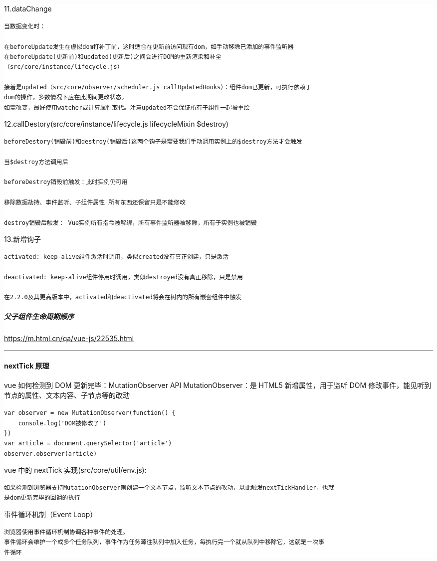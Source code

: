 11.dataChange

    当数据变化时：

    在beforeUpdate发生在虚拟dom打补丁前，这时适合在更新前访问现有dom，如手动移除已添加的事件监听器
    在beforeUpdate(更新前)和updated(更新后)之间会进行DOM的重新渲染和补全
    （src/core/instance/lifecycle.js）

    接着是updated（src/core/observer/scheduler.js callUpdatedHooks）：组件dom已更新，可执行依赖于
    dom的操作，多数情况下应在此期间更改状态。
    如需改变，最好使用watcher或计算属性取代。注意updated不会保证所有子组件一起被重绘

12.callDestory(src/core/instance/lifecycle.js lifecycleMixin $destroy)

    beforeDestory(销毁前)和destroy(销毁后)这两个钩子是需要我们手动调用实例上的$destroy方法才会触发

    当$destroy方法调用后

    beforeDestroy销毁前触发：此时实例仍可用

    移除数据劫持、事件监听、子组件属性 所有东西还保留只是不能修改

    destroy销毁后触发： Vue实例所有指令被解绑，所有事件监听器被移除，所有子实例也被销毁

13.新增钩子

    activated: keep-alive组件激活时调用，类似created没有真正创建，只是激活

    deactivated: keep-alive组件停用时调用，类似destroyed没有真正移除，只是禁用

    在2.2.0及其更高版本中，activated和deactivated将会在树内的所有嵌套组件中触发

##### 父子组件生命周期顺序

https://m.html.cn/qa/vue-js/22535.html

---

#### nextTick 原理

vue 如何检测到 DOM 更新完毕：MutationObserver API
MutationObserver：是 HTML5 新增属性，用于监听 DOM 修改事件，能见听到节点的属性、文本内容、子节点等的改动

```
var observer = new MutationObserver(function() {
    console.log('DOM被修改了')
})
var article = document.querySelector('article')
observer.observer(article)
```

vue 中的 nextTick 实现(src/core/util/env.js):

    如果检测到浏览器支持MutationObserver则创建一个文本节点，监听文本节点的改动，以此触发nextTickHandler，也就
    是dom更新完毕的回调的执行

事件循环机制（Event Loop）

    浏览器使用事件循环机制协调各种事件的处理。
    事件循环会维护一个或多个任务队列，事件作为任务源往队列中加入任务，每执行完一个就从队列中移除它，这就是一次事
    件循环
